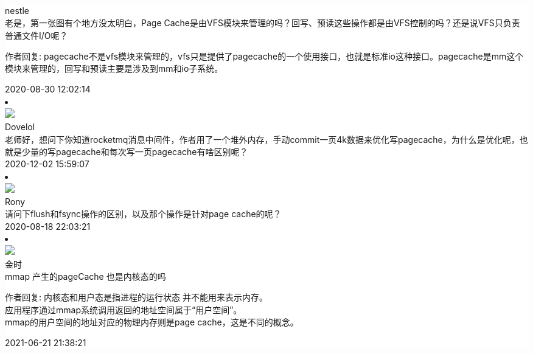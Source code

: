 <div class="_36ChpWj4_0">
  <div class="_2zFoi7sd_0"><span>nestle</span>
  </div>
  <div class="_2_QraFYR_0">老是，第一张图有个地方没太明白，Page Cache是由VFS模块来管理的吗？回写、预读这些操作都是由VFS控制的吗？还是说VFS只负责普通文件I&#47;O呢？</div>
  <div class="_10o3OAxT_0">
    <p class="_3KxQPN3V_0">作者回复: pagecache不是vfs模块来管理的，vfs只是提供了pagecache的一个使用接口，也就是标准io这种接口。pagecache是mm这个模块来管理的，回写和预读主要是涉及到mm和io子系统。</p>
  </div>
  <div class="_3klNVc4Z_0">
    <div class="_3Hkula0k_0">2020-08-30 12:02:14</div>
  </div>
</div>
</div>
</li>
<li>
<div class="_2sjJGcOH_0"><img src="https://static001.geekbang.org/account/avatar/00/13/20/08/bc06bc69.jpg"
  class="_3FLYR4bF_0">
<div class="_36ChpWj4_0">
  <div class="_2zFoi7sd_0"><span>Dovelol</span>
  </div>
  <div class="_2_QraFYR_0">老师好，想问下你知道rocketmq消息中间件，作者用了一个堆外内存，手动commit一页4k数据来优化写pagecache，为什么是优化呢，也就是少量的写pagecache和每次写一页pagecache有啥区别呢？</div>
  <div class="_10o3OAxT_0">
    
  </div>
  <div class="_3klNVc4Z_0">
    <div class="_3Hkula0k_0">2020-12-02 15:59:07</div>
  </div>
</div>
</div>
</li>
<li>
<div class="_2sjJGcOH_0"><img src="https://static001.geekbang.org/account/avatar/00/0f/9c/84/4c72f91a.jpg"
  class="_3FLYR4bF_0">
<div class="_36ChpWj4_0">
  <div class="_2zFoi7sd_0"><span>Rony</span>
  </div>
  <div class="_2_QraFYR_0">请问下flush和fsync操作的区别，以及那个操作是针对page cache的呢？</div>
  <div class="_10o3OAxT_0">
    
  </div>
  <div class="_3klNVc4Z_0">
    <div class="_3Hkula0k_0">2020-08-18 22:03:21</div>
  </div>
</div>
</div>
</li>
<li>
<div class="_2sjJGcOH_0"><img src="https://static001.geekbang.org/account/avatar/00/11/18/ac/4d68ba46.jpg"
  class="_3FLYR4bF_0">
<div class="_36ChpWj4_0">
  <div class="_2zFoi7sd_0"><span>金时</span>
  </div>
  <div class="_2_QraFYR_0">mmap 产生的pageCache 也是内核态的吗</div>
  <div class="_10o3OAxT_0">
    <p class="_3KxQPN3V_0">作者回复: 内核态和用户态是指进程的运行状态 并不能用来表示内存。<br>应用程序通过mmap系统调用返回的地址空间属于“用户空间”。<br>mmap的用户空间的地址对应的物理内存则是page cache，这是不同的概念。</p>
  </div>
  <div class="_3klNVc4Z_0">
    <div class="_3Hkula0k_0">2021-06-21 21:38:21</div>
  </div>
</div>